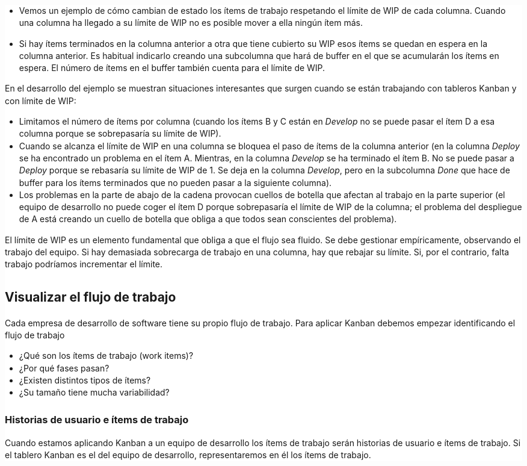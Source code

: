 - Vemos un ejemplo de cómo cambian de estado los ítems de trabajo
  respetando el límite de WIP de cada columna. Cuando una columna ha
  llegado a su límite de WIP no es posible mover a ella ningún ítem
  más.

- Si hay ítems terminados en la columna anterior a otra que tiene
  cubierto su WIP esos ítems se quedan en espera en la columna
  anterior. Es habitual indicarlo creando una subcolumna que hará de
  buffer en el que se acumularán los ítems en espera. El número de
  ítems en el buffer también cuenta para el límite de WIP.

En el desarrollo del ejemplo se muestran situaciones interesantes que
surgen cuando se están trabajando con tableros Kanban y con límite de
WIP:

- Limitamos el número de ítems por columna (cuando los ítems B y C
  están en _Develop_ no se puede pasar el ítem D a esa columna porque
  se sobrepasaría su límite de WIP).
- Cuando se alcanza el límite de WIP en una columna se bloquea el paso
  de ítems de la columna anterior (en la columna _Deploy_ se ha encontrado un
  problema en el ítem A. Mientras, en la columna _Develop_ se ha
  terminado el ítem B. No se puede pasar a _Deploy_ porque se rebasaría
  su límite de WIP de 1. Se deja en la columna _Develop_, pero en la
  subcolumna _Done_ que hace de buffer para los ítems terminados que no
  pueden pasar a la siguiente columna).
- Los problemas en la parte de abajo de la cadena provocan cuellos de
  botella que afectan al trabajo en la parte superior (el equipo de
  desarrollo no puede coger el ítem D porque sobrepasaría el límite de
  WIP de la columna; el problema del despliegue de A está creando un
  cuello de botella que obliga a que todos sean conscientes del
  problema).

El límite de WIP es un elemento fundamental que obliga a que el flujo
sea fluido. Se debe gestionar empíricamente, observando el trabajo del
equipo. Si hay demasiada sobrecarga de trabajo en una columna, hay que
rebajar su límite. Si, por el contrario, falta trabajo podríamos
incrementar el límite.

## Visualizar el flujo de trabajo ##

Cada empresa de desarrollo de software tiene su propio flujo de
trabajo. Para aplicar Kanban debemos empezar identificando el flujo de trabajo

- ¿Qué son los ítems de trabajo (work items)?
- ¿Por qué fases pasan?
- ¿Existen distintos tipos de ítems?
- ¿Su tamaño tiene mucha variabilidad?

### Historias de usuario e ítems de trabajo ###

Cuando estamos aplicando Kanban a un equipo de desarrollo los ítems de
trabajo serán historias de usuario e ítems de trabajo. Si el tablero
Kanban es el del equipo de desarrollo, representaremos en él los ítems
de trabajo.

